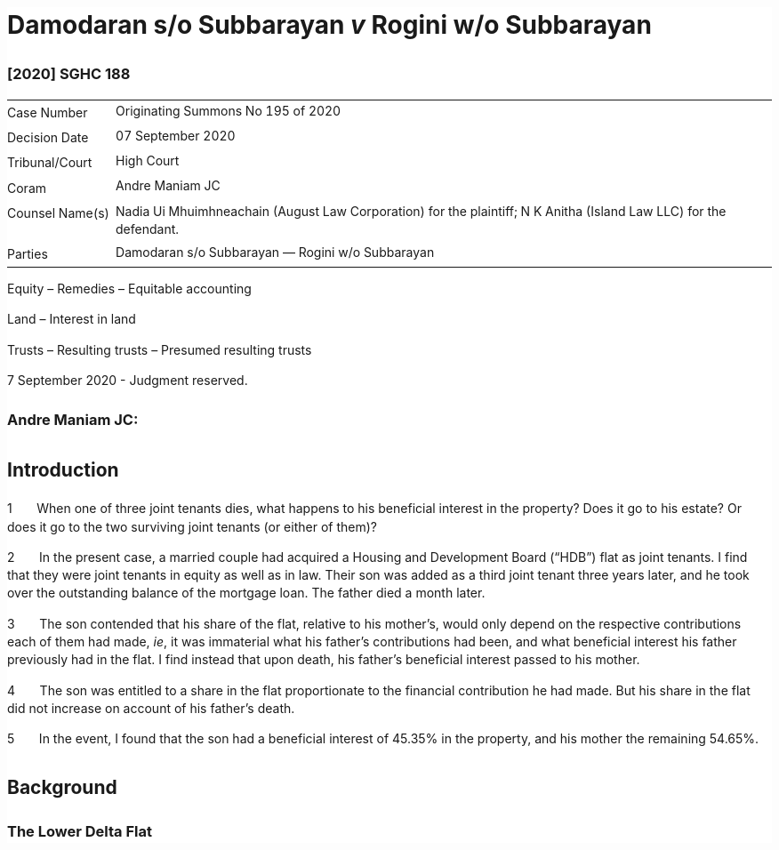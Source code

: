 <style>.footnotes::before { content: "Footnotes:"; }</style>
# Damodaran s/o Subbarayan _v_ Rogini w/o Subbarayan  

### \[2020\] SGHC 188

<table id="info-table"><tbody><tr class="info-row"><td class="txt-label" style="padding: 4px 0px; white-space: nowrap" valign="top">Case Number</td><td class="txt-body">Originating Summons No 195 of 2020</td></tr><tr class="info-row"><td class="txt-label" style="padding: 4px 0px; white-space: nowrap" valign="top">Decision Date</td><td class="txt-body">07 September 2020</td></tr><tr class="info-row"><td class="txt-label" style="padding: 4px 0px; white-space: nowrap" valign="top">Tribunal/Court</td><td class="txt-body">High Court</td></tr><tr class="info-row"><td class="txt-label" style="padding: 4px 0px; white-space: nowrap" valign="top">Coram</td><td class="txt-body">Andre Maniam JC</td></tr><tr class="info-row"><td class="txt-label" style="padding: 4px 0px; white-space: nowrap" valign="top">Counsel Name(s)</td><td class="txt-body">Nadia Ui Mhuimhneachain (August Law Corporation) for the plaintiff; N K Anitha (Island Law LLC) for the defendant.</td></tr><tr class="info-row"><td class="txt-label" style="padding: 4px 0px; white-space: nowrap" valign="top">Parties</td><td class="txt-body">Damodaran s/o Subbarayan — Rogini w/o Subbarayan</td></tr></tbody></table>

Equity – Remedies – Equitable accounting

Land – Interest in land

Trusts – Resulting trusts – Presumed resulting trusts

7 September 2020 - Judgment reserved.

### Andre Maniam JC:

## Introduction

1       When one of three joint tenants dies, what happens to his beneficial interest in the property? Does it go to his estate? Or does it go to the two surviving joint tenants (or either of them)?

2       In the present case, a married couple had acquired a Housing and Development Board (“HDB”) flat as joint tenants. I find that they were joint tenants in equity as well as in law. Their son was added as a third joint tenant three years later, and he took over the outstanding balance of the mortgage loan. The father died a month later.

3       The son contended that his share of the flat, relative to his mother’s, would only depend on the respective contributions each of them had made, _ie_, it was immaterial what his father’s contributions had been, and what beneficial interest his father previously had in the flat. I find instead that upon death, his father’s beneficial interest passed to his mother.

4       The son was entitled to a share in the flat proportionate to the financial contribution he had made. But his share in the flat did not increase on account of his father’s death.

5       In the event, I found that the son had a beneficial interest of 45.35% in the property, and his mother the remaining 54.65%.

## Background

### The Lower Delta Flat


[^1]: Mrs Subbarayan’s affidavit dated 19 February 2020, para 6; Mr Damodaran’s affidavit dated 3 February 2020, para 4.
[^2]: Mr Damodaran’s affidavit dated 3 February 2020, para 13.
[^3]: Mr Damodaran’s affidavit dated 3 February 2020, para 4.
[^4]: Mr Damodaran’s affidavit dated 3 February 2020, p 14.
[^5]: Mr Damodaran’s affidavit dated 3 February 2020, p 14.
[^6]: Mr Damodaran’s affidavit dated 3 February 2020, pp 20–26.
[^7]: Mr Damodaran’s affidavit dated 3 February 2020, pp 15–16.
[^8]: Mrs Subbarayan’s affidavit dated 19 February 2020, p 32 and para 21.
[^9]: Mrs Subbarayan’s affidavit dated 19 February 2020, paras 5 and 25.
[^10]: Mr Damodaran’s affidavit dated 3 February 2020, pp 32–36; Mrs Subbarayan’s affidavit dated 19 February 2020, paras 16–17.
[^11]: Mrs Subbarayan’s affidavit dated 19 February 2020, pp 23–30.
[^12]: Mr Damodaran’s affidavit dated 3 February 2020, p 43.
[^13]: Mr Damodaran’s affidavit dated 3 February 2020, p 44.
[^14]: Plaintiff’s written submissions dated 10 June 2020, paras 74–75.
[^15]: Mrs Subbarayan’s affidavit dated 19 February 2020, para 27.
[^16]: Defendant’s written submissions dated 10 June 2020, paras 28 and 78–79.
[^17]: Defendant’s written submissions dated 10 June 2020, para 80.
[^18]: Defendant’s written submissions dated 10 June 2020, paras 29 and 81.
[^19]: Letter from Island Law LLC to the Supreme Court Registry dated 30 July 2020, para 2.
[^20]: Letter from Island Law LLC to the Supreme Court Registry dated 30 July 2020, para 3.
[^21]: Defendant’s written submissions dated 10 June 2020, para 13.
[^22]: Mrs Subbarayan’s affidavit dated 19 February 2020, para 6.
[^23]: Mr Damodaran’s affidavit dated 3 February 2020, pp 15–16.
[^24]: Mrs Subbarayan’s affidavit dated 19 February 2020, para 6.
[^25]: Defendant’s written submissions dated 10 June 2020, para 19.
[^26]: Defendant’s written submissions dated 10 June 2020, para 20.
[^27]: Defendant’s written submissions dated 10 June 2020, para 20.
[^28]: Mr Damodaran’s affidavit dated 3 February 2020, para 14.
[^29]: Plaintiff’s written submissions dated 10 June 2020, paras 50–51.
[^30]: Mrs Subbarayan’s affidavit dated 19 February 2020, para 7.
[^31]: Mrs Subbarayan’s affidavit dated 19 February 2020, p 16.
[^32]: Mrs Subbarayan’s affidavit dated 19 February 2020, para 3, s/n 5.
[^33]: Mrs Subbarayan’s affidavit dated 19 February 2020, para 3, s/n 2 and para 6; Mr Damodaran’s affidavit dated 3 February 2020, para 6.
[^34]: Plaintiff’s written submissions dated 10 June 2020, para 31.
[^35]: Mr Damodaran’s affidavit dated 3 February 2020, paras 8–9 and p 17.
[^36]: Mr Damodaran’s affidavit dated 3 February 2020, para 9.
[^37]: Mr Damodaran’s affidavit dated 3 February 2020, para 9.
[^38]: Mrs Subbarayan’s affidavit dated 19 February 2020, para 3, s/n 3.
[^39]: Defendant’s written submissions dated 10 June 2020, paras 25, 45 and 65.
[^40]: Defendant’s written submissions dated 10 June 2020, para 70.
[^41]: Mr Damodaran’s affidavit dated 3 February 2020, para 10.
[^42]: Mr Damodaran’s affidavit dated 3 February 2020, p 14.
[^43]: Mr Damodaran’s affidavit dated 13 April 2020, p 153.
[^44]: Mr Damodaran’s affidavit dated 13 April 2020, p 156.
[^45]: Mr Damodaran’s affidavit dated 3 February 2020, p 47.
[^46]: Mrs Subbarayan’s affidavit dated 19 February 2020, p 32.
[^47]: Mrs Subbarayan’s affidavit dated 19 February 2020, p 33.
[^48]: Mrs Subbarayan’s affidavit dated 19 February 2020, p 34.
[^49]: Mr Damodaran’s affidavit dated 13 April 2020, p 156.
[^50]: Mr Damodaran’s affidavit dated 3 February 2020, paras 7–8.
[^51]: Mr Damodaran’s affidavit dated 13 April 2020, p 153.
[^52]: Mrs Subbarayan’s affidavit dated 19 February 2020, p 16.
[^53]: Mrs Subbarayan’s affidavit dated 19 February 2020, p 37.
[^54]: Mrs Subbarayan’s affidavit dated 19 February 2020, para 3, s/n 2 and para 6; Mr Damodaran’s affidavit dated 3 February 2020, para 6.
[^55]: Mr Damodaran’s affidavit dated 3 February 2020, p 17.
[^56]: Mrs Subbarayan’s affidavit dated 19 February 2020, para 3, s/n 2.
[^57]: Mr Damodaran’s affidavit dated 3 February 2020, para 9.
[^58]: Mr Damodaran’s affidavit dated 3 February 2020, para 9.
[^59]: Mr Damodaran’s affidavit dated 3 February 2020, para 11.
[^60]: Mr Damodaran’s affidavit dated 3 February 2020, p 18.
[^61]: Mr Damodaran’s affidavit dated 13 April 2020, p 157.
[^62]: Mr Damodaran’s affidavit dated 13 April 2020, para 10.
[^63]: Mrs Subbarayan’s affidavit dated 19 February 2020, pp 33–34.
[^64]: Defendant’s Bundle of Additional Documents, p 1.
[^65]: Mrs Subbarayan’s affidavit dated 19 February 2020, pp 33–34.
[^66]: Mr Damodaran’s affidavit dated 3 February 2020, para 13.
[^67]: Mrs Subbarayan’s affidavit dated 19 February 2020, para 3, s/n 4; para 11; and p 16.
[^68]: Mr Damodaran’s affidavit dated 3 February 2020, pp 15–16.
[^69]: Mrs Subbarayan’s affidavit dated 19 February 2020, pp 15–16.
[^70]: Mr Damodaran’s affidavit dated 3 February 2020, p 14.
[^71]: Mrs Subbarayan’s affidavit dated 19 February 2020, p 16.
[^72]: Mr Damodaran’s affidavit dated 3 February 2020, pp 20–26.
[^73]: Mr Damodaran’s affidavit dated 3 February 2020, p 21.
[^74]: Mr Damodaran’s affidavit dated 3 February 2020, pp 19 and 23–26.
[^75]: Mr Damodaran’s affidavit dated 3 February 2020, p 19.
[^76]: Mr Damodaran’s affidavit dated 3 February 2020, p 20.
[^77]: Mrs Subbarayan’s affidavit dated 19 February 2020, para 3, s/n 4; Mr Damodaran’s affidavit dated 3 February 2020, p 20.
[^78]: Mr Damodaran’s affidavit dated 13 April 2020, pp 27–32.
[^79]: Mr Damodaran’s affidavit dated 3 February 2020, p 19.
[^80]: Plaintiff’s written submissions dated 10 June 2020, para 47.
[^81]: Mr Damodaran’s affidavit dated 3 February 2020, para 13.
[^82]: Plaintiff’s written submissions dated 10 June 2020, paras 48–49.
[^83]: Plaintiff’s written submissions dated 10 June 2020, para 56.
[^84]: Defendant’s written submissions dated 10 June 2020, paras 27(b), 28, 43, 44 and 69.
[^85]: Defendant’s written submissions dated 10 June 2020, para 79.
[^86]: Mrs Subbarayan’s affidavit dated 19 February 2020, para 3, s/n 3.
[^87]: Defendant’s written submissions dated 10 June 2020, para 44.
[^88]: Defendant’s written submissions dated 10 June 2020, para 43; Defendant’s Bundle of Authorities, p 6.
[^89]: Defendant’s Bundle of Additional Documents, p 1.
[^90]: Defendant’s Bundle of Authorities, p 5.
[^91]: Defendant’s written submissions dated 10 June 2020, para 76.
[^92]: Mr Damodaran’s affidavit dated 13 April 2020, pp 27–32.
[^93]: Mrs Subbarayan’s affidavit dated 19 February 2020, para 12; Defendant’s Bundle of Documents, pp 1–7; Defendant’s written submissions dated 10 June 2020, para 23.
[^94]: Mrs Subbarayan’s affidavit dated 19 February 2020, para 22.
[^95]: Defendant’s written submissions dated 10 June 2020, para 25.